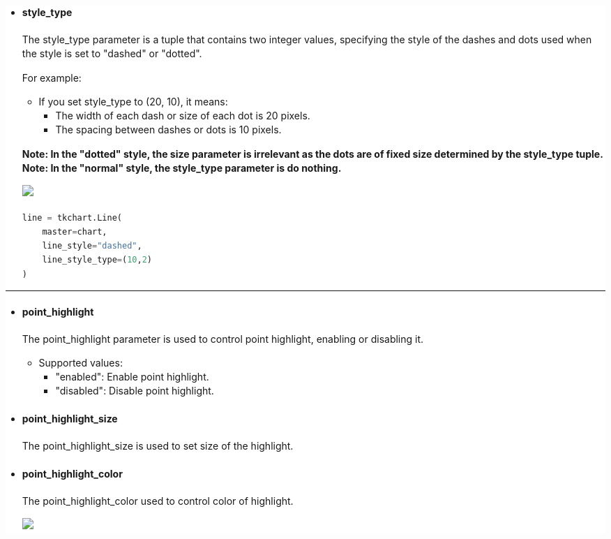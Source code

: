 
</div> 

<div id="line_style_type"> 

- #### style_type 
    The style_type parameter is a tuple that contains two integer values, specifying the style of the dashes and dots used when the style is set to "dashed" or "dotted". 

    For example: 
    - If you set style_type to (20, 10), it means: 
        - The width of each dash or size of each dot is 20 pixels. 
        - The spacing between dashes or dots is 10 pixels. 

    **Note: In the "dotted" style, the size parameter is irrelevant as the dots are of fixed size determined by the style_type tuple.**<br> 
    **Note: In the "normal" style, the style_type parameter is do nothing.** 

    <picture> 
    <source media="(prefers-color-scheme: dark)" srcset="https://drive.google.com/thumbnail?id=1V3bEduu9-5IZDJR6ONxep2SIKBe_gYGp&sz=w720"> 
    <img src="https://drive.google.com/thumbnail?id=1AK70nKWqZ04frfx90YB6wqzYjEmQoZqF&sz=w720" > 
    </picture> 

    ``` python
    line = tkchart.Line(
        master=chart, 
        line_style="dashed", 
        line_style_type=(10,2) 
    ) 
    ``` 

---

</div> 

<div id="point_highlight"> 

- #### point_highlight 
    The point_highlight parameter is used to control point highlight, enabling or disabling it. 
    <br> 
    - Supported values: 
        - "enabled": Enable point highlight. 
        - "disabled": Disable point highlight. 

- #### point_highlight_size 
    The point_highlight_size is used to set size of the highlight. 

- #### point_highlight_color 
    The point_highlight_color used to control color of highlight. 

    <picture> 
    <source media="(prefers-color-scheme: dark)" srcset="https://drive.google.com/thumbnail?id=1HJHapDIDYKstmGKekFHEA4-xxw5Ez-Vi&sz=w1000"> 
    <img src="https://drive.google.com/thumbnail?id=1WmHPyqtt6W1DQVtmM0beYE6S800x_Hfh&sz=w1000" > 
    </picture> 
